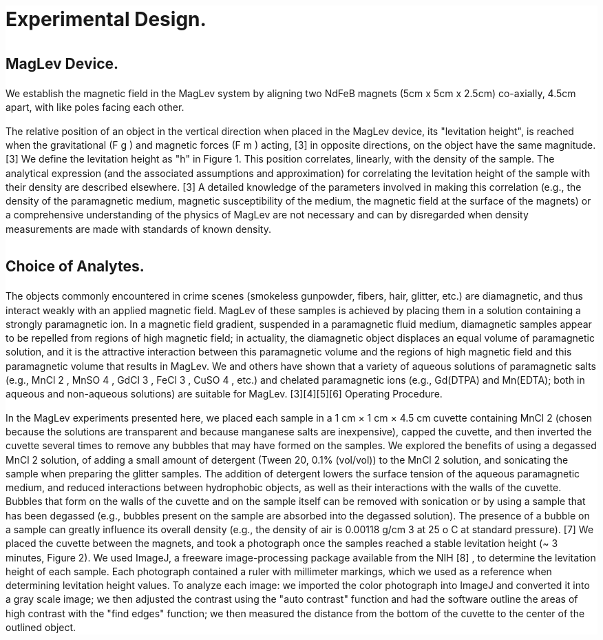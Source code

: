 # Experimental Design.

## MagLev Device.

We establish the magnetic field in the MagLev system by aligning two NdFeB magnets (5cm x 5cm x 2.5cm) co-axially, 4.5cm apart, with like poles facing each other.

The relative position of an object in the vertical direction when placed in the MagLev device, its "levitation height", is reached when the gravitational (F g ) and magnetic forces (F m ) acting, [3] in opposite directions, on the object have the same magnitude. [3] We define the levitation height as "h" in Figure 1. This position correlates, linearly, with the density of the sample. The analytical expression (and the associated assumptions and approximation) for correlating the levitation height of the sample with their density are described elsewhere. [3] A detailed knowledge of the parameters involved in making this correlation (e.g., the density of the paramagnetic medium, magnetic susceptibility of the medium, the magnetic field at the surface of the magnets) or a comprehensive understanding of the physics of MagLev are not necessary and can by disregarded when density measurements are made with standards of known density.

## Choice of Analytes.

The objects commonly encountered in crime scenes (smokeless gunpowder, fibers, hair, glitter, etc.) are diamagnetic, and thus interact weakly with an applied magnetic field. MagLev of these samples is achieved by placing them in a solution containing a strongly paramagnetic ion. In a magnetic field gradient, suspended in a paramagnetic fluid medium, diamagnetic samples appear to be repelled from regions of high magnetic field; in actuality, the diamagnetic object displaces an equal volume of paramagnetic solution, and it is the attractive interaction between this paramagnetic volume and the regions of high magnetic field and this paramagnetic volume that results in MagLev. We and others have shown that a variety of aqueous solutions of paramagnetic salts (e.g., MnCl 2 , MnSO 4 , GdCl 3 , FeCl 3 , CuSO 4 , etc.) and chelated paramagnetic ions (e.g., Gd(DTPA) and Mn(EDTA); both in aqueous and non-aqueous solutions) are suitable for MagLev. [3][4][5][6] Operating Procedure.

In the MagLev experiments presented here, we placed each sample in a 1 cm × 1 cm × 4.5 cm cuvette containing MnCl 2 (chosen because the solutions are transparent and because manganese salts are inexpensive), capped the cuvette, and then inverted the cuvette several times to remove any bubbles that may have formed on the samples. We explored the benefits of using a degassed MnCl 2 solution, of adding a small amount of detergent (Tween 20, 0.1% (vol/vol)) to the MnCl 2 solution, and sonicating the sample when preparing the glitter samples. The addition of detergent lowers the surface tension of the aqueous paramagnetic medium, and reduced interactions between hydrophobic objects, as well as their interactions with the walls of the cuvette. Bubbles that form on the walls of the cuvette and on the sample itself can be removed with sonication or by using a sample that has been degassed (e.g., bubbles present on the sample are absorbed into the degassed solution). The presence of a bubble on a sample can greatly influence its overall density (e.g., the density of air is 0.00118 g/cm 3 at 25 o C at standard pressure). [7] We placed the cuvette between the magnets, and took a photograph once the samples reached a stable levitation height (~ 3 minutes, Figure 2). We used ImageJ, a freeware image-processing package available from the NIH [8] , to determine the levitation height of each sample. Each photograph contained a ruler with millimeter markings, which we used as a reference when determining levitation height values. To analyze each image: we imported the color photograph into ImageJ and converted it into a gray scale image; we then adjusted the contrast using the "auto contrast" function and had the software outline the areas of high contrast with the "find edges" function; we then measured the distance from the bottom of the cuvette to the center of the outlined object.
